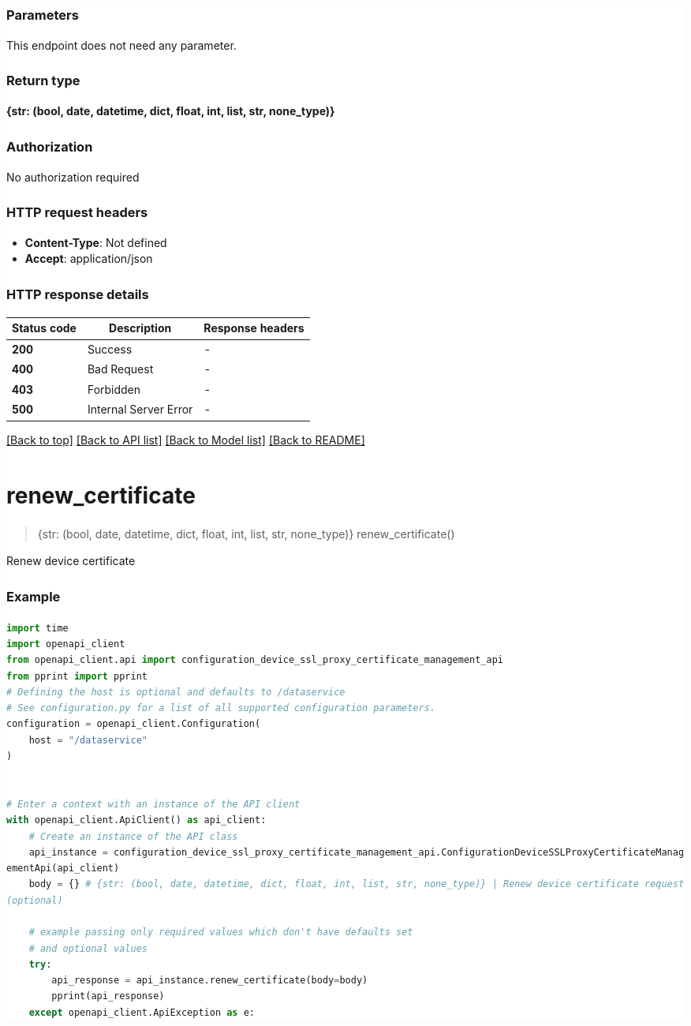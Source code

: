 
### Parameters
This endpoint does not need any parameter.

### Return type

**{str: (bool, date, datetime, dict, float, int, list, str, none_type)}**

### Authorization

No authorization required

### HTTP request headers

 - **Content-Type**: Not defined
 - **Accept**: application/json


### HTTP response details

| Status code | Description | Response headers |
|-------------|-------------|------------------|
**200** | Success |  -  |
**400** | Bad Request |  -  |
**403** | Forbidden |  -  |
**500** | Internal Server Error |  -  |

[[Back to top]](#) [[Back to API list]](../README.md#documentation-for-api-endpoints) [[Back to Model list]](../README.md#documentation-for-models) [[Back to README]](../README.md)

# **renew_certificate**
> {str: (bool, date, datetime, dict, float, int, list, str, none_type)} renew_certificate()



Renew device certificate

### Example


```python
import time
import openapi_client
from openapi_client.api import configuration_device_ssl_proxy_certificate_management_api
from pprint import pprint
# Defining the host is optional and defaults to /dataservice
# See configuration.py for a list of all supported configuration parameters.
configuration = openapi_client.Configuration(
    host = "/dataservice"
)


# Enter a context with an instance of the API client
with openapi_client.ApiClient() as api_client:
    # Create an instance of the API class
    api_instance = configuration_device_ssl_proxy_certificate_management_api.ConfigurationDeviceSSLProxyCertificateManagementApi(api_client)
    body = {} # {str: (bool, date, datetime, dict, float, int, list, str, none_type)} | Renew device certificate request (optional)

    # example passing only required values which don't have defaults set
    # and optional values
    try:
        api_response = api_instance.renew_certificate(body=body)
        pprint(api_response)
    except openapi_client.ApiException as e:
```